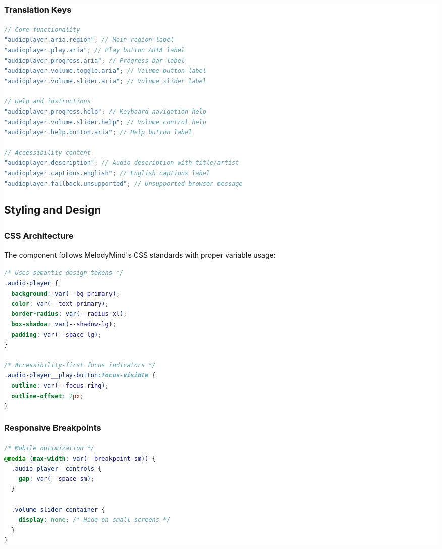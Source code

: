 ### Translation Keys

```typescript
// Core functionality
"audioplayer.aria.region"; // Main region label
"audioplayer.play.aria"; // Play button ARIA label
"audioplayer.progress.aria"; // Progress bar label
"audioplayer.volume.toggle.aria"; // Volume button label
"audioplayer.volume.slider.aria"; // Volume slider label

// Help and instructions
"audioplayer.progress.help"; // Keyboard navigation help
"audioplayer.volume.slider.help"; // Volume control help
"audioplayer.help.button.aria"; // Help button label

// Accessibility content
"audioplayer.description"; // Audio description with title/artist
"audioplayer.captions.english"; // English captions label
"audioplayer.fallback.unsupported"; // Unsupported browser message
```

## Styling and Design

### CSS Architecture

The component follows MelodyMind's CSS standards with proper variable usage:

```css
/* Uses semantic design tokens */
.audio-player {
  background: var(--bg-primary);
  color: var(--text-primary);
  border-radius: var(--radius-xl);
  box-shadow: var(--shadow-lg);
  padding: var(--space-lg);
}

/* Accessibility-first focus indicators */
.audio-player__play-button:focus-visible {
  outline: var(--focus-ring);
  outline-offset: 2px;
}
```

### Responsive Breakpoints

```css
/* Mobile optimization */
@media (max-width: var(--breakpoint-sm)) {
  .audio-player__controls {
    gap: var(--space-sm);
  }

  .volume-slider-container {
    display: none; /* Hide on small screens */
  }
}
```
